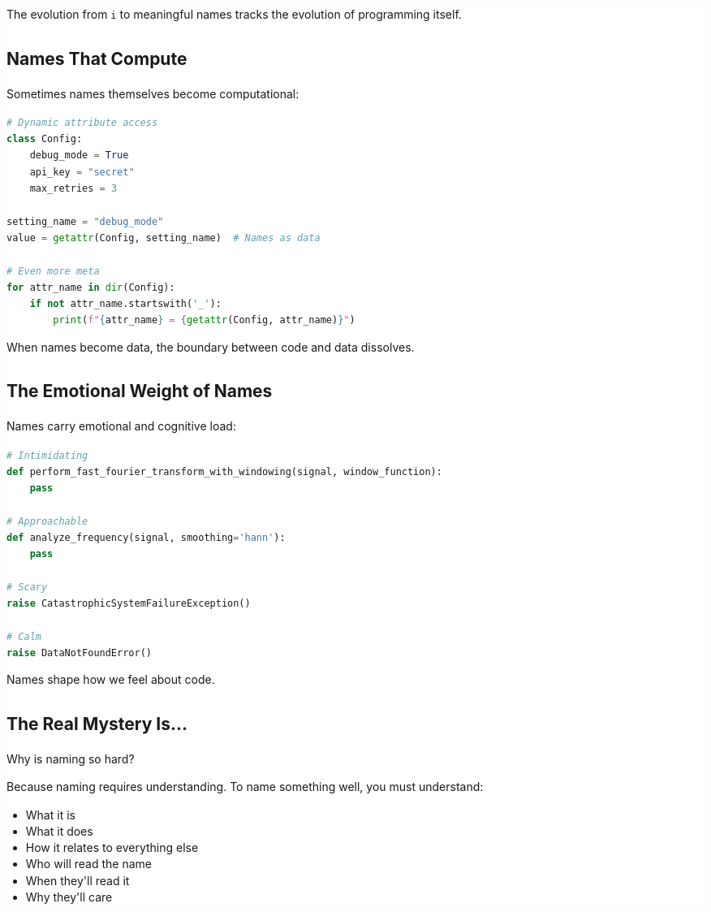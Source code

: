 The evolution from `i` to meaningful names tracks the evolution of programming itself.

## Names That Compute

Sometimes names themselves become computational:

```python
# Dynamic attribute access
class Config:
    debug_mode = True
    api_key = "secret"
    max_retries = 3

setting_name = "debug_mode"
value = getattr(Config, setting_name)  # Names as data

# Even more meta
for attr_name in dir(Config):
    if not attr_name.startswith('_'):
        print(f"{attr_name} = {getattr(Config, attr_name)}")
```

When names become data, the boundary between code and data dissolves.

## The Emotional Weight of Names

Names carry emotional and cognitive load:

```python
# Intimidating
def perform_fast_fourier_transform_with_windowing(signal, window_function):
    pass

# Approachable
def analyze_frequency(signal, smoothing='hann'):
    pass

# Scary
raise CatastrophicSystemFailureException()

# Calm
raise DataNotFoundError()
```

Names shape how we feel about code.

## The Real Mystery Is...

Why is naming so hard?

Because naming requires understanding. To name something well, you must understand:
- What it is
- What it does
- How it relates to everything else
- Who will read the name
- When they'll read it
- Why they'll care
